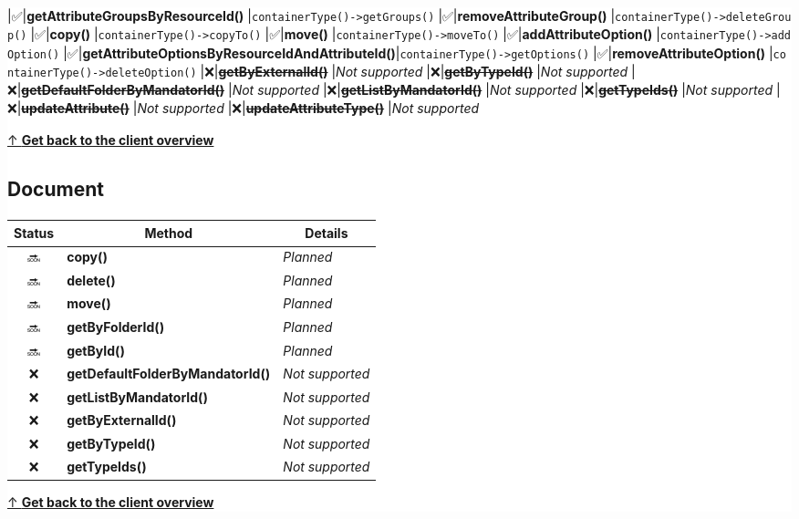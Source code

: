 |✅|**getAttributeGroupsByResourceId()**          |`containerType()->getGroups()`
|✅|**removeAttributeGroup()**                    |`containerType()->deleteGroup()`
|✅|**copy()**                                    |`containerType()->copyTo()`
|✅|**move()**                                    |`containerType()->moveTo()`
|✅|**addAttributeOption()**                      |`containerType()->addOption()`
|✅|**getAttributeOptionsByResourceIdAndAttributeId()**|`containerType()->getOptions()`
|✅|**removeAttributeOption()**                   |`containerType()->deleteOption()`
|❌|**~~getByExternalId()~~**                     |*Not supported*
|❌|**~~getByTypeId()~~**                         |*Not supported*
|❌|**~~getDefaultFolderByMandatorId()~~**        |*Not supported*
|❌|**~~getListByMandatorId()~~**                 |*Not supported*
|❌|**~~getTypeIds()~~**                          |*Not supported*
|❌|**~~updateAttribute()~~**                     |*Not supported*
|❌|**~~updateAttributeType()~~**                 |*Not supported*

[↑ **Get back to the client overview**](#client-overview)


## Document

|Status|Method|Details|
|:-:|-|-|
|🔜|**copy()**                              |*Planned*
|🔜|**delete()**                            |*Planned*
|🔜|**move()**                              |*Planned*
|🔜|**getByFolderId()**                     |*Planned*
|🔜|**getById()**                           |*Planned*
|❌|**getDefaultFolderByMandatorId()**      |*Not supported*
|❌|**getListByMandatorId()**               |*Not supported*
|❌|**getByExternalId()**                   |*Not supported*
|❌|**getByTypeId()**                       |*Not supported*
|❌|**getTypeIds()**                        |*Not supported*

[↑ **Get back to the client overview**](#client-overview)
